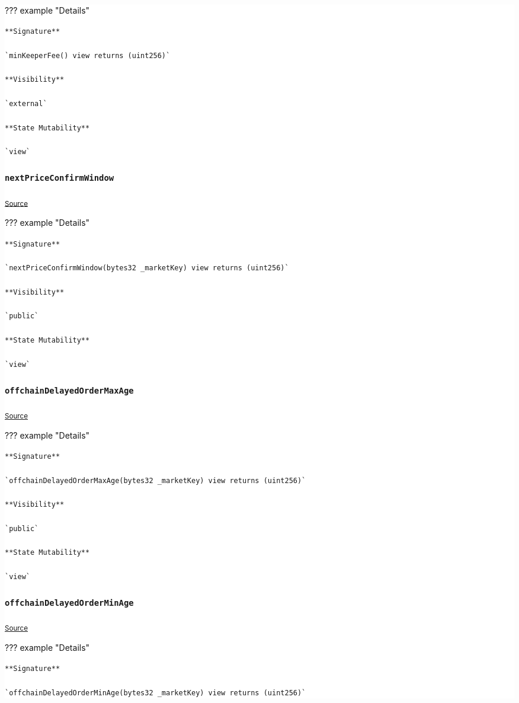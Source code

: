 ??? example "Details"

    **Signature**

    `minKeeperFee() view returns (uint256)`

    **Visibility**

    `external`

    **State Mutability**

    `view`

### `nextPriceConfirmWindow`

<sub>[Source](https://github.com/Synthetixio/synthetix/tree/v2.102.0/contracts/PerpsV2MarketSettings.sol#L87)</sub>

??? example "Details"

    **Signature**

    `nextPriceConfirmWindow(bytes32 _marketKey) view returns (uint256)`

    **Visibility**

    `public`

    **State Mutability**

    `view`

### `offchainDelayedOrderMaxAge`

<sub>[Source](https://github.com/Synthetixio/synthetix/tree/v2.102.0/contracts/PerpsV2MarketSettings.sol#L108)</sub>

??? example "Details"

    **Signature**

    `offchainDelayedOrderMaxAge(bytes32 _marketKey) view returns (uint256)`

    **Visibility**

    `public`

    **State Mutability**

    `view`

### `offchainDelayedOrderMinAge`

<sub>[Source](https://github.com/Synthetixio/synthetix/tree/v2.102.0/contracts/PerpsV2MarketSettings.sol#L101)</sub>

??? example "Details"

    **Signature**

    `offchainDelayedOrderMinAge(bytes32 _marketKey) view returns (uint256)`
